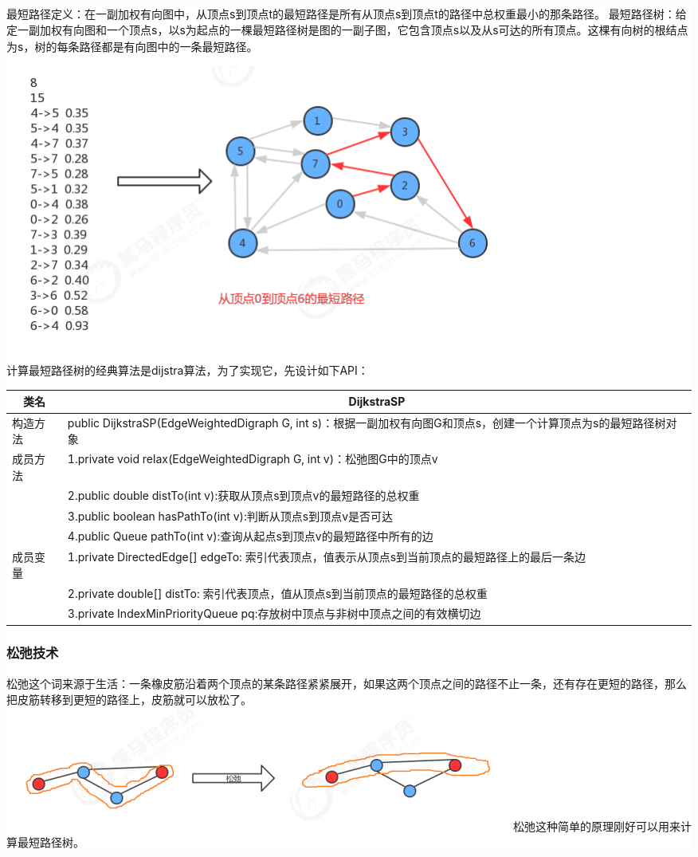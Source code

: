 最短路径定义：在一副加权有向图中，从顶点s到顶点t的最短路径是所有从顶点s到顶点t的路径中总权重最小的那条路径。
最短路径树：给定一副加权有向图和一个顶点s，以s为起点的一棵最短路径树是图的一副子图，它包含顶点s以及从s可达的所有顶点。这棵有向树的根结点为s，树的每条路径都是有向图中的一条最短路径。

![](图/t14-min-path.png)

计算最短路径树的经典算法是dijstra算法，为了实现它，先设计如下API：

类名 | DijkstraSP
-- | --
构造方法 | public DijkstraSP(EdgeWeightedDigraph G, int s)：根据一副加权有向图G和顶点s，创建一个计算顶点为s的最短路径树对象
成员方法 | 1.private void relax(EdgeWeightedDigraph G, int v)：松弛图G中的顶点v
        | 2.public double distTo(int v):获取从顶点s到顶点v的最短路径的总权重
        | 3.public boolean hasPathTo(int v):判断从顶点s到顶点v是否可达
        | 4.public Queue pathTo(int v):查询从起点s到顶点v的最短路径中所有的边
成员变量    | 1.private DirectedEdge[] edgeTo: 索引代表顶点，值表示从顶点s到当前顶点的最短路径上的最后一条边
            | 2.private double[] distTo: 索引代表顶点，值从顶点s到当前顶点的最短路径的总权重
            | 3.private IndexMinPriorityQueue pq:存放树中顶点与非树中顶点之间的有效横切边

### 松弛技术
松弛这个词来源于生活：一条橡皮筋沿着两个顶点的某条路径紧紧展开，如果这两个顶点之间的路径不止一条，还有存在更短的路径，那么把皮筋转移到更短的路径上，皮筋就可以放松了。
![](图/t15-sc1.png)
松弛这种简单的原理刚好可以用来计算最短路径树。
